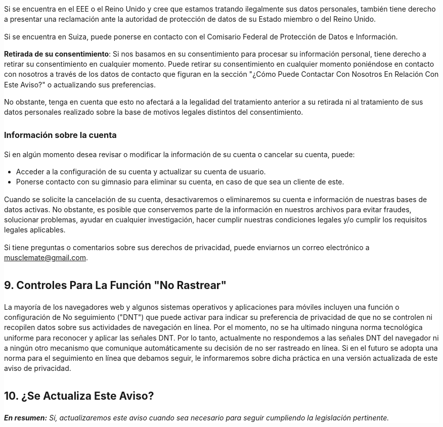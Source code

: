 Si se encuentra en el EEE o el Reino Unido y cree que estamos tratando ilegalmente
sus datos personales, también tiene derecho a presentar una reclamación ante la
autoridad de protección de datos de su Estado miembro o del Reino Unido.

Si se encuentra en Suiza, puede ponerse en contacto con el Comisario Federal de
Protección de Datos e Información.

**Retirada de su consentimiento**: Si nos basamos en su consentimiento para
procesar su información personal, tiene derecho a retirar su consentimiento en
cualquier momento. Puede retirar su consentimiento en cualquier momento
poniéndose en contacto con nosotros a través de los datos de contacto que figuran
en la sección "¿Cómo Puede Contactar Con Nosotros En Relación
Con Este Aviso?" o actualizando sus preferencias.

No obstante, tenga en cuenta que esto no afectará a la legalidad del tratamiento
anterior a su retirada ni al tratamiento de sus datos personales realizado sobre la
base de motivos legales distintos del consentimiento.

### Información sobre la cuenta

Si en algún momento desea revisar o modificar la información de su cuenta o
cancelar su cuenta, puede:

- Acceder a la configuración de su cuenta y actualizar su cuenta de usuario.
- Ponerse contacto con su gimnasio para
  eliminar su cuenta, en caso de que sea un cliente de este.

Cuando se solicite la cancelación de su cuenta, desactivaremos o eliminaremos su
cuenta e información de nuestras bases de datos activas. No obstante, es posible
que conservemos parte de la información en nuestros archivos para evitar fraudes,
solucionar problemas, ayudar en cualquier investigación, hacer cumplir nuestras
condiciones legales y/o cumplir los requisitos legales aplicables.

Si tiene preguntas o comentarios sobre sus derechos de privacidad, puede enviarnos
un correo electrónico a musclemate@gmail.com.

## 9. Controles Para La Función "No Rastrear"

La mayoría de los navegadores web y algunos sistemas operativos y aplicaciones
para móviles incluyen una función o configuración de No seguimiento ("DNT") que
puede activar para indicar su preferencia de privacidad de que no se controlen ni
recopilen datos sobre sus actividades de navegación en línea. Por el momento, no
se ha ultimado ninguna norma tecnológica uniforme para reconocer y aplicar las
señales DNT. Por lo tanto, actualmente no respondemos a las señales DNT del
navegador ni a ningún otro mecanismo que comunique automáticamente su decisión
de no ser rastreado en línea. Si en el futuro se adopta una norma para el
seguimiento en línea que debamos seguir, le informaremos sobre dicha práctica en
una versión actualizada de este aviso de privacidad.

## 10. ¿Se Actualiza Este Aviso?

_**En resumen:** Sí, actualizaremos este aviso cuando sea necesario para seguir
cumpliendo la legislación pertinente._
